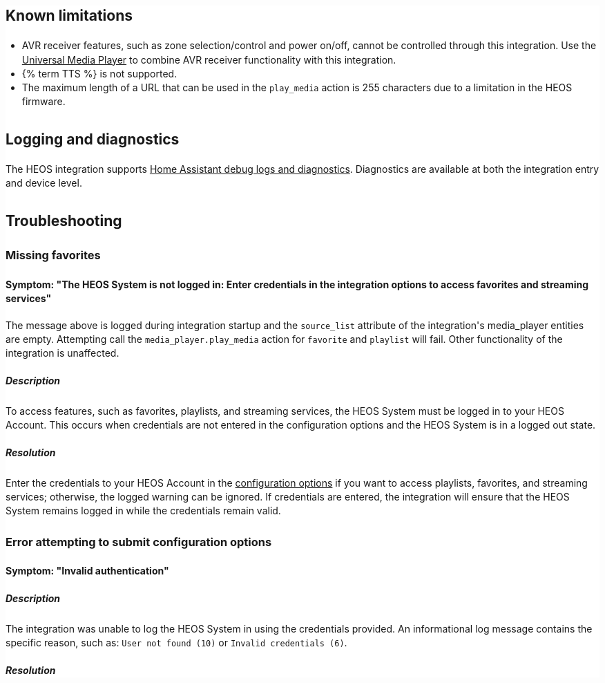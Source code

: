 ## Known limitations

- AVR receiver features, such as zone selection/control and power on/off, cannot be controlled through this integration. Use the [Universal Media Player](/integrations/universal/#denon-avr--heos) to combine AVR receiver functionality with this integration.
- {% term TTS %} is not supported.
- The maximum length of a URL that can be used in the `play_media` action is 255 characters due to a limitation in the HEOS firmware.

## Logging and diagnostics

The HEOS integration supports [Home Assistant debug logs and diagnostics](/docs/configuration/troubleshooting/#debug-logs-and-diagnostics). Diagnostics are available at both the integration entry and device level.

## Troubleshooting

### Missing favorites

#### Symptom: "The HEOS System is not logged in: Enter credentials in the integration options to access favorites and streaming services"

The message above is logged during integration startup and the `source_list` attribute of the integration's media_player entities are empty. Attempting call the `media_player.play_media` action
for `favorite` and `playlist` will fail. Other functionality of the integration is unaffected.

##### Description

To access features, such as favorites, playlists, and streaming services, the HEOS System must be logged in to your HEOS Account. This occurs when credentials are not entered in the configuration options and the HEOS System is in a logged out state.

##### Resolution

Enter the credentials to your HEOS Account in the [configuration options](#configuration-options) if you want to access playlists, favorites, and streaming services; otherwise, the logged warning can be ignored. If credentials are entered, the integration will ensure that the HEOS System remains logged in while the credentials remain valid.

### Error attempting to submit configuration options

#### Symptom: "Invalid authentication"

##### Description

The integration was unable to log the HEOS System in using the credentials provided. An informational log message contains the specific reason, such as: `User not found (10)` or `Invalid credentials (6)`.

##### Resolution
